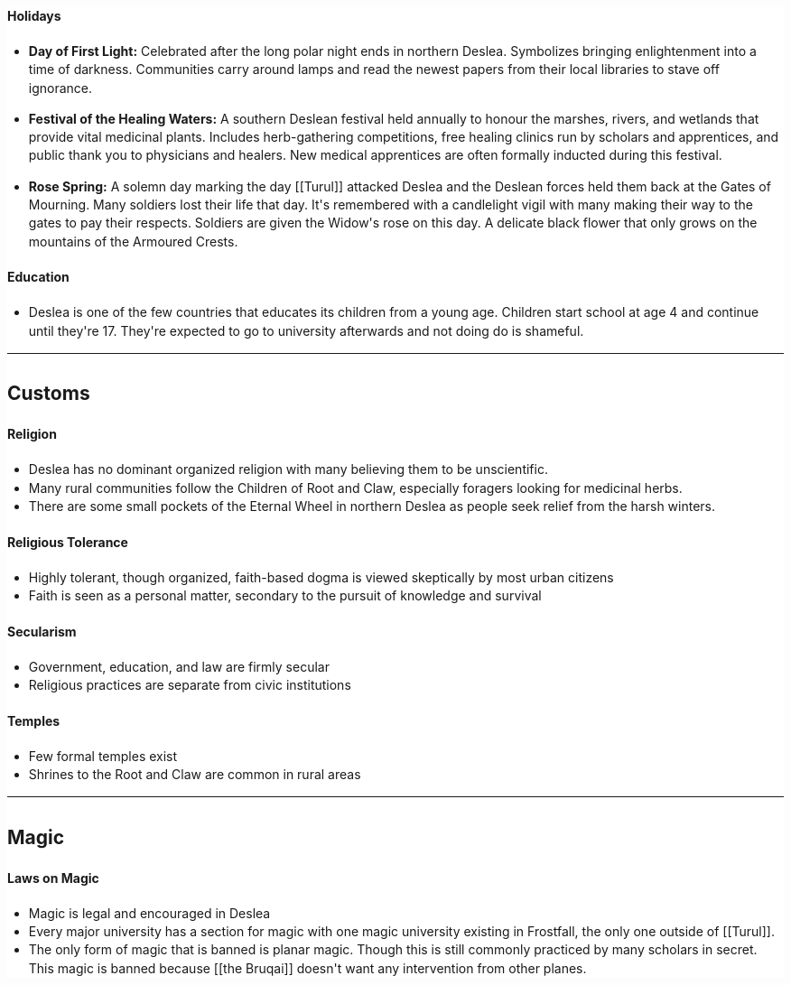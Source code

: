#### Holidays
- **Day of First Light:** Celebrated after the long polar night ends in northern Deslea. Symbolizes bringing enlightenment into a time of darkness. Communities carry around lamps and read the newest papers from their local libraries to stave off ignorance.

- **Festival of the Healing Waters:** A southern Deslean festival held annually to honour the marshes, rivers, and wetlands that provide vital medicinal plants.  Includes herb-gathering competitions, free healing clinics run by scholars and apprentices, and public thank you to physicians and healers. New medical apprentices are often formally inducted during this festival.

- **Rose Spring:** A solemn day marking the day [[Turul]] attacked Deslea and the Deslean forces held them back at the Gates of Mourning. Many soldiers lost their life that day. It's remembered with a candlelight vigil with many making their way to the gates to pay their respects. Soldiers are given the Widow's rose on this day. A delicate black flower that only grows on the mountains of the Armoured Crests.

#### Education
- Deslea is one of the few countries that educates its children from a young age. Children start school at age 4 and continue until they're 17. They're expected to go to university afterwards and not doing do is shameful.

---

## Customs

#### Religion
- Deslea has no dominant organized religion with many believing them to be unscientific.
- Many rural communities follow the Children of Root and Claw, especially foragers looking for medicinal herbs.
- There are some small pockets of the Eternal Wheel in northern Deslea as people seek relief from the harsh winters.

#### Religious Tolerance
- Highly tolerant, though organized, faith-based dogma is viewed skeptically by most urban citizens
- Faith is seen as a personal matter, secondary to the pursuit of knowledge and survival

#### Secularism
- Government, education, and law are firmly secular
- Religious practices are separate from civic institutions

#### Temples
- Few formal temples exist
- Shrines to the Root and Claw are common in rural areas

---

## Magic

#### Laws on Magic
- Magic is legal and encouraged in Deslea
- Every major university has a section for magic with one magic university existing in Frostfall, the only one outside of [[Turul]].
- The only form of magic that is banned is planar magic. Though this is still commonly practiced by many scholars in secret. This magic is banned because [[the Bruqai]] doesn't want any intervention from other planes.
